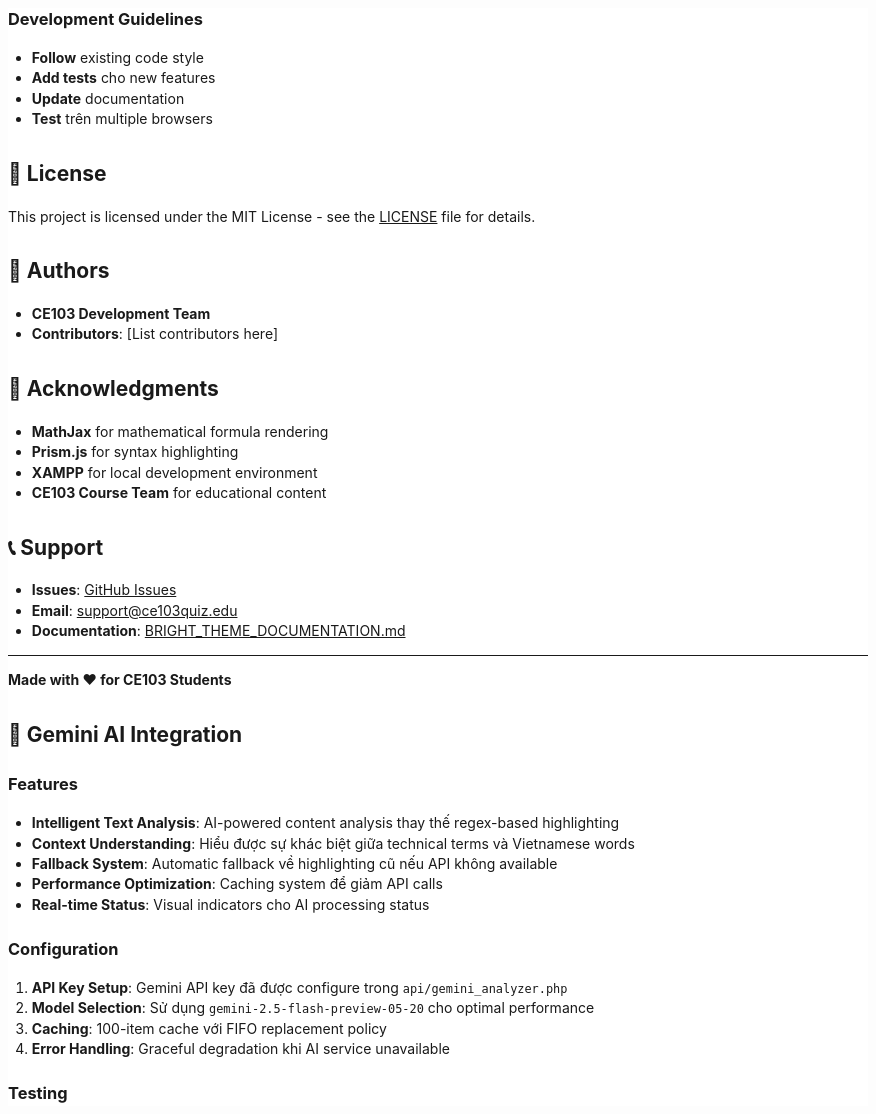 ### Development Guidelines

- **Follow** existing code style
- **Add tests** cho new features
- **Update** documentation
- **Test** trên multiple browsers

## 📝 License

This project is licensed under the MIT License - see the [LICENSE](LICENSE) file for details.

## 👥 Authors

- **CE103 Development Team**
- **Contributors**: [List contributors here]

## 🙏 Acknowledgments

- **MathJax** for mathematical formula rendering
- **Prism.js** for syntax highlighting
- **XAMPP** for local development environment
- **CE103 Course Team** for educational content

## 📞 Support

- **Issues**: [GitHub Issues](https://github.com/your-repo/issues)
- **Email**: support@ce103quiz.edu
- **Documentation**: [BRIGHT_THEME_DOCUMENTATION.md](BRIGHT_THEME_DOCUMENTATION.md)

---

**Made with ❤️ for CE103 Students**

## 🤖 Gemini AI Integration

### Features
- **Intelligent Text Analysis**: AI-powered content analysis thay thế regex-based highlighting
- **Context Understanding**: Hiểu được sự khác biệt giữa technical terms và Vietnamese words
- **Fallback System**: Automatic fallback về highlighting cũ nếu API không available
- **Performance Optimization**: Caching system để giảm API calls
- **Real-time Status**: Visual indicators cho AI processing status

### Configuration

1. **API Key Setup**: Gemini API key đã được configure trong `api/gemini_analyzer.php`
2. **Model Selection**: Sử dụng `gemini-2.5-flash-preview-05-20` cho optimal performance
3. **Caching**: 100-item cache với FIFO replacement policy
4. **Error Handling**: Graceful degradation khi AI service unavailable

### Testing
